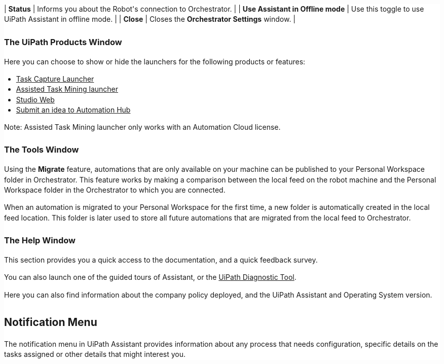 | **Status** | Informs you about the Robot's connection to Orchestrator. |
| **Use Assistant in Offline mode** | Use this toggle to use UiPath Assistant in offline mode. |
| **Close** | Closes the **Orchestrator Settings** window. |

### The UiPath Products Window

Here you can choose to show or hide the launchers for the following products or features:

* [Task Capture Launcher](/assistant/standalone/latest/user-guide/task-capture-launcher)
* [Assisted Task Mining launcher](/task-mining/automation-cloud/latest/user-guide/assisted-task-mining-introduction)
* [Studio Web](/studio-web/automation-cloud/latest/user-guide/overview)
* [Submit an idea to Automation Hub](/assistant/standalone/latest/user-guide/automation-store-widget)

Note: Assisted Task Mining launcher only works with an Automation Cloud license.

### The Tools Window

Using the **Migrate** feature, automations that are only available on your machine can be published to your Personal Workspace folder in Orchestrator.
This feature works by making a comparison between the local feed on the robot machine and the Personal Workspace folder in
the Orchestrator to which you are connected.

When an automation is migrated to your Personal Workspace for the first time, a new folder is automatically created in the
local feed location. This folder is later used to store all future automations that are migrated from the local feed to Orchestrator.

### The Help Window

This section provides you a quick access to the documentation, and a quick feedback survey.

You can also launch one of the guided tours of Assistant, or the [UiPath Diagnostic Tool](/studio/v2023.10/docs/diagnostic-tool).

Here you can also find information about the company policy deployed, and the UiPath Assistant and Operating System version.

## Notification Menu

The notification menu in UiPath Assistant provides information about any process that needs configuration, specific details
on the tasks assigned or other details that might interest you.